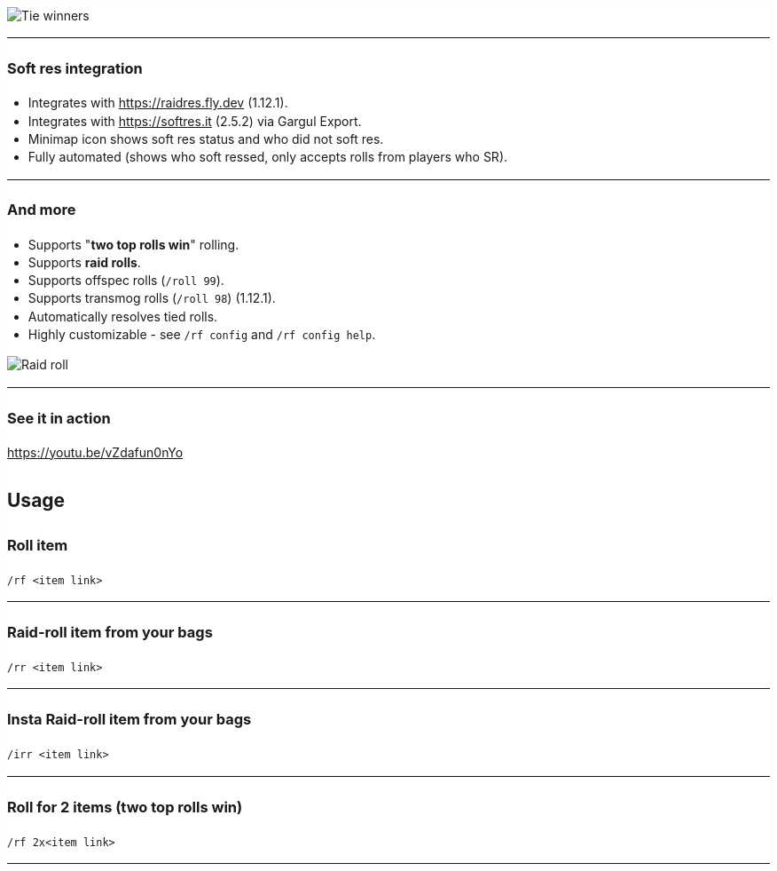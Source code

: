 <img src="docs/tie-winners.gif" alt="Tie winners" style="width:720px;height:350">

---

### Soft res integration
 * Integrates with https://raidres.fly.dev (1.12.1).
 * Integrates with https://softres.it (2.5.2) via Gargul Export.
 * Minimap icon shows soft res status and who did not soft res.
 * Fully automated (shows who soft ressed, only accepts rolls from players who SR).

---

### And more
 * Supports "**two top rolls win**" rolling.
 * Supports **raid rolls**.
 * Supports offspec rolls (`/roll 99`).
 * Supports transmog rolls (`/roll 98`) (1.12.1).
 * Automatically resolves tied rolls.
 * Highly customizable - see `/rf config` and `/rf config help`.

<img src="docs/raid-roll.gif" alt="Raid roll" style="width:720px;height:350">

---

### See it in action
https://youtu.be/vZdafun0nYo


## Usage

### Roll item
```
/rf <item link>
```

---

### Raid-roll item from your bags
```
/rr <item link>
```

---

### Insta Raid-roll item from your bags
```
/irr <item link>
```

---

### Roll for 2 items (two top rolls win)
```
/rf 2x<item link>
```

---